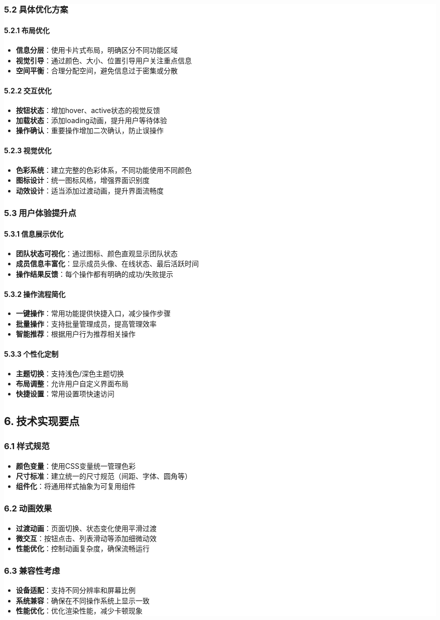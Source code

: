 ### 5.2 具体优化方案

#### 5.2.1 布局优化
- **信息分层**：使用卡片式布局，明确区分不同功能区域
- **视觉引导**：通过颜色、大小、位置引导用户关注重点信息
- **空间平衡**：合理分配空间，避免信息过于密集或分散

#### 5.2.2 交互优化
- **按钮状态**：增加hover、active状态的视觉反馈
- **加载状态**：添加loading动画，提升用户等待体验
- **操作确认**：重要操作增加二次确认，防止误操作

#### 5.2.3 视觉优化
- **色彩系统**：建立完整的色彩体系，不同功能使用不同颜色
- **图标设计**：统一图标风格，增强界面识别度
- **动效设计**：适当添加过渡动画，提升界面流畅度

### 5.3 用户体验提升点

#### 5.3.1 信息展示优化
- **团队状态可视化**：通过图标、颜色直观显示团队状态
- **成员信息丰富化**：显示成员头像、在线状态、最后活跃时间
- **操作结果反馈**：每个操作都有明确的成功/失败提示

#### 5.3.2 操作流程简化
- **一键操作**：常用功能提供快捷入口，减少操作步骤
- **批量操作**：支持批量管理成员，提高管理效率
- **智能推荐**：根据用户行为推荐相关操作

#### 5.3.3 个性化定制
- **主题切换**：支持浅色/深色主题切换
- **布局调整**：允许用户自定义界面布局
- **快捷设置**：常用设置项快速访问

## 6. 技术实现要点

### 6.1 样式规范
- **颜色变量**：使用CSS变量统一管理色彩
- **尺寸标准**：建立统一的尺寸规范（间距、字体、圆角等）
- **组件化**：将通用样式抽象为可复用组件

### 6.2 动画效果
- **过渡动画**：页面切换、状态变化使用平滑过渡
- **微交互**：按钮点击、列表滑动等添加细微动效
- **性能优化**：控制动画复杂度，确保流畅运行

### 6.3 兼容性考虑
- **设备适配**：支持不同分辨率和屏幕比例
- **系统兼容**：确保在不同操作系统上显示一致
- **性能优化**：优化渲染性能，减少卡顿现象
